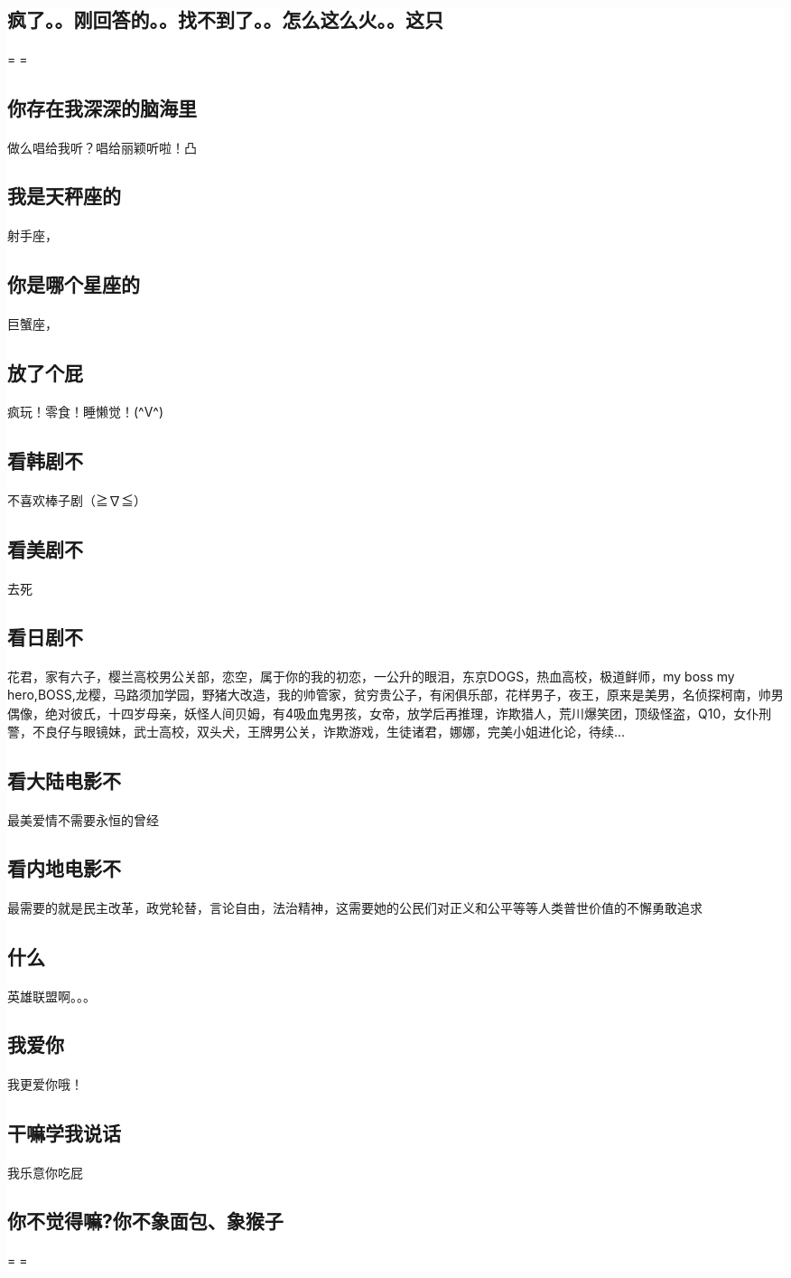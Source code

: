 ## 疯了。。刚回答的。。找不到了。。怎么这么火。。这只
= =

## 你存在我深深的脑海里
做么唱给我听？唱给丽颖听啦！凸

## 我是天秤座的
射手座，

## 你是哪个星座的
巨蟹座，

## 放了个屁
疯玩！零食！睡懒觉！(^V^)

## 看韩剧不
不喜欢棒子剧（≧∇≦）

## 看美剧不
去死

## 看日剧不
花君，家有六子，樱兰高校男公关部，恋空，属于你的我的初恋，一公升的眼泪，东京DOGS，热血高校，极道鲜师，my boss my hero,BOSS,龙樱，马路须加学园，野猪大改造，我的帅管家，贫穷贵公子，有闲俱乐部，花样男子，夜王，原来是美男，名侦探柯南，帅男偶像，绝对彼氏，十四岁母亲，妖怪人间贝姆，有4吸血鬼男孩，女帝，放学后再推理，诈欺猎人，荒川爆笑团，顶级怪盗，Q10，女仆刑警，不良仔与眼镜妹，武士高校，双头犬，王牌男公关，诈欺游戏，生徒诸君，娜娜，完美小姐进化论，待续...

## 看大陆电影不
最美爱情不需要永恒的曾经

## 看内地电影不
最需要的就是民主改革，政党轮替，言论自由，法治精神，这需要她的公民们对正义和公平等等人类普世价值的不懈勇敢追求

## 什么
英雄联盟啊。。。

## 我爱你
我更爱你哦！

## 干嘛学我说话
我乐意你吃屁

## 你不觉得嘛?你不象面包、象猴子
= =
